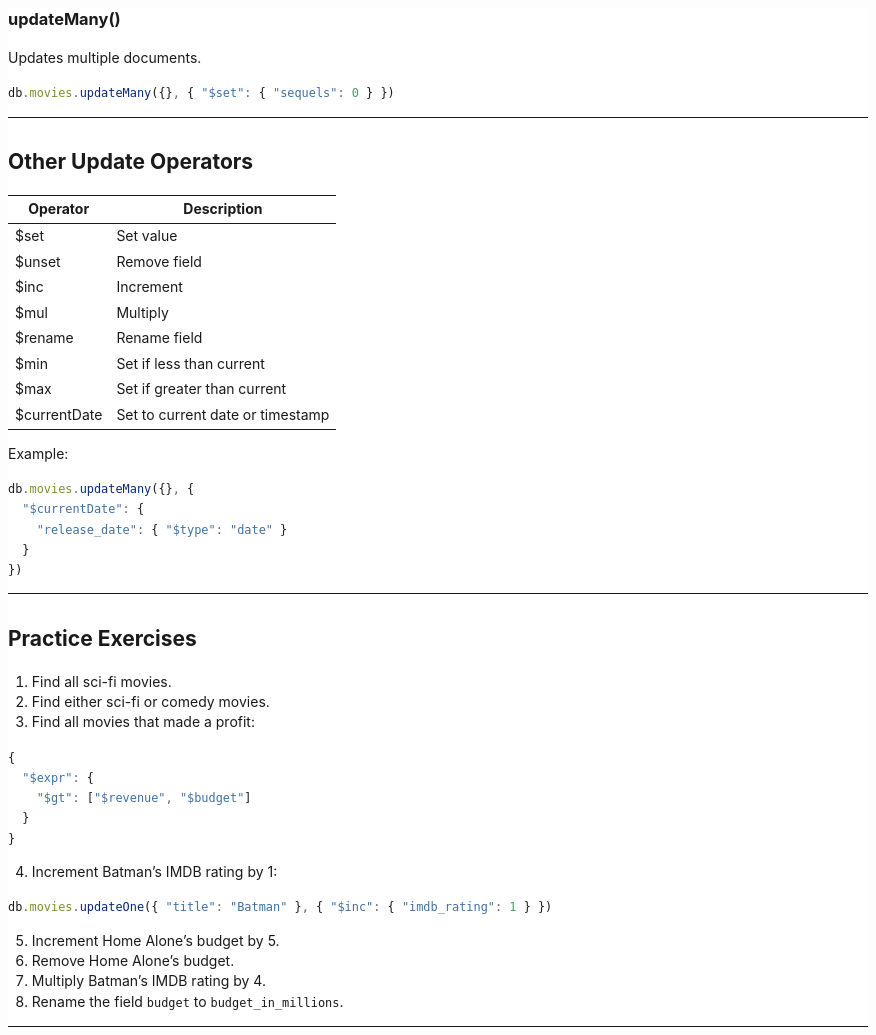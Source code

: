 ### updateMany()

Updates multiple documents.

```js
db.movies.updateMany({}, { "$set": { "sequels": 0 } })
```

---

## Other Update Operators

| Operator        | Description |
|-----------------|-------------|
| $set            | Set value |
| $unset          | Remove field |
| $inc            | Increment |
| $mul            | Multiply |
| $rename         | Rename field |
| $min            | Set if less than current |
| $max            | Set if greater than current |
| $currentDate    | Set to current date or timestamp |

Example:

```js
db.movies.updateMany({}, {
  "$currentDate": {
    "release_date": { "$type": "date" }
  }
})
```

---

## Practice Exercises

1. Find all sci-fi movies.
2. Find either sci-fi or comedy movies.
3. Find all movies that made a profit:
```js
{
  "$expr": {
    "$gt": ["$revenue", "$budget"]
  }
}
```
4. Increment Batman’s IMDB rating by 1:
```js
db.movies.updateOne({ "title": "Batman" }, { "$inc": { "imdb_rating": 1 } })
```
5. Increment Home Alone’s budget by 5.
6. Remove Home Alone’s budget.
7. Multiply Batman’s IMDB rating by 4.
8. Rename the field `budget` to `budget_in_millions`.

---